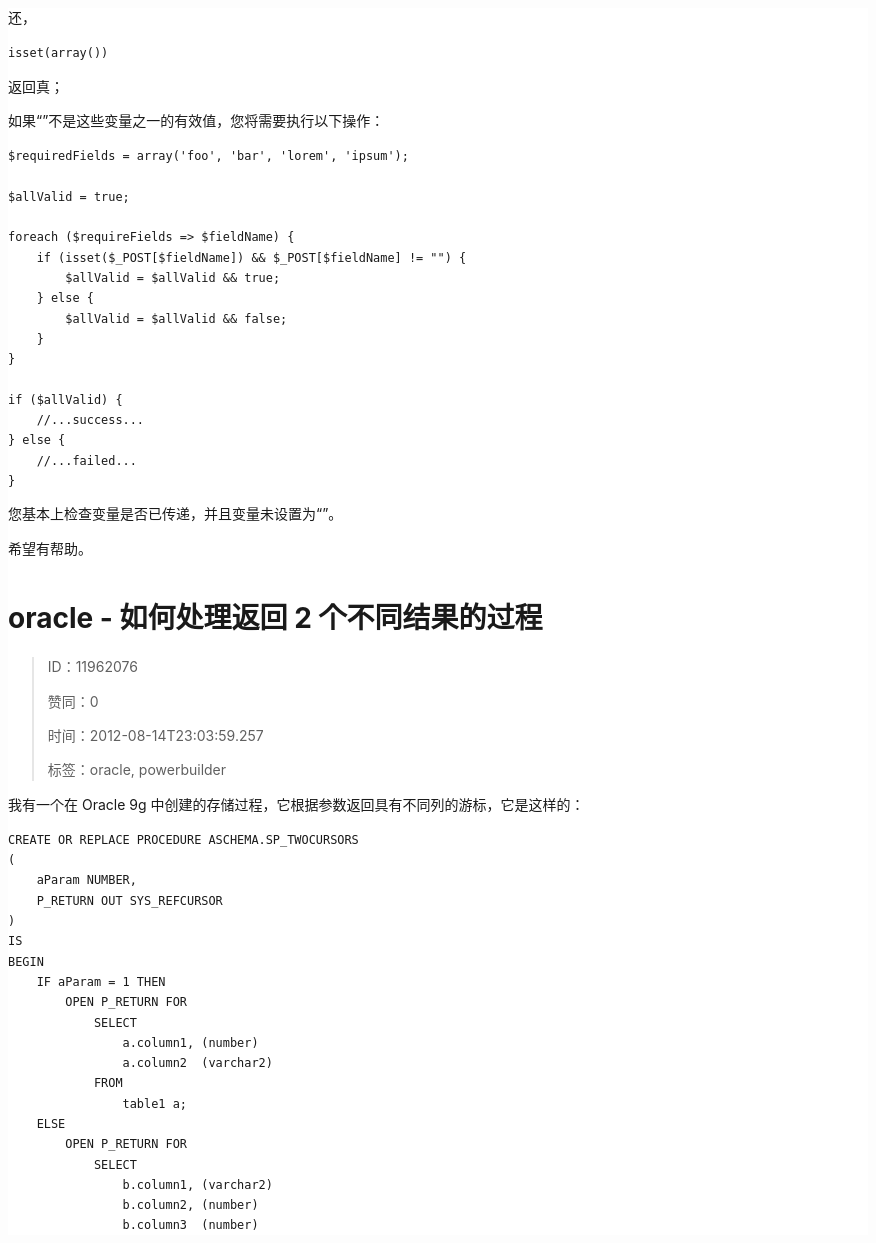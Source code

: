 还，

```
isset(array()) 
```

返回真；

如果“”不是这些变量之一的有效值，您将需要执行以下操作：

```
$requiredFields = array('foo', 'bar', 'lorem', 'ipsum');

$allValid = true;

foreach ($requireFields => $fieldName) {
    if (isset($_POST[$fieldName]) && $_POST[$fieldName] != "") {
        $allValid = $allValid && true;
    } else {
        $allValid = $allValid && false;
    }
}

if ($allValid) {
    //...success...
} else {
    //...failed...
} 
```

您基本上检查变量是否已传递，并且变量未设置为“”。

希望有帮助。

# oracle - 如何处理返回 2 个不同结果的过程

> ID：11962076
> 
> 赞同：0
> 
> 时间：2012-08-14T23:03:59.257
> 
> 标签：oracle, powerbuilder

我有一个在 Oracle 9g 中创建的存储过程，它根据参数返回具有不同列的游标，它是这样的：

```
CREATE OR REPLACE PROCEDURE ASCHEMA.SP_TWOCURSORS
(
    aParam NUMBER,
    P_RETURN OUT SYS_REFCURSOR
)
IS
BEGIN
    IF aParam = 1 THEN
        OPEN P_RETURN FOR
            SELECT
                a.column1, (number)
                a.column2  (varchar2)
            FROM
                table1 a;
    ELSE
        OPEN P_RETURN FOR
            SELECT
                b.column1, (varchar2)
                b.column2, (number)
                b.column3  (number)
```